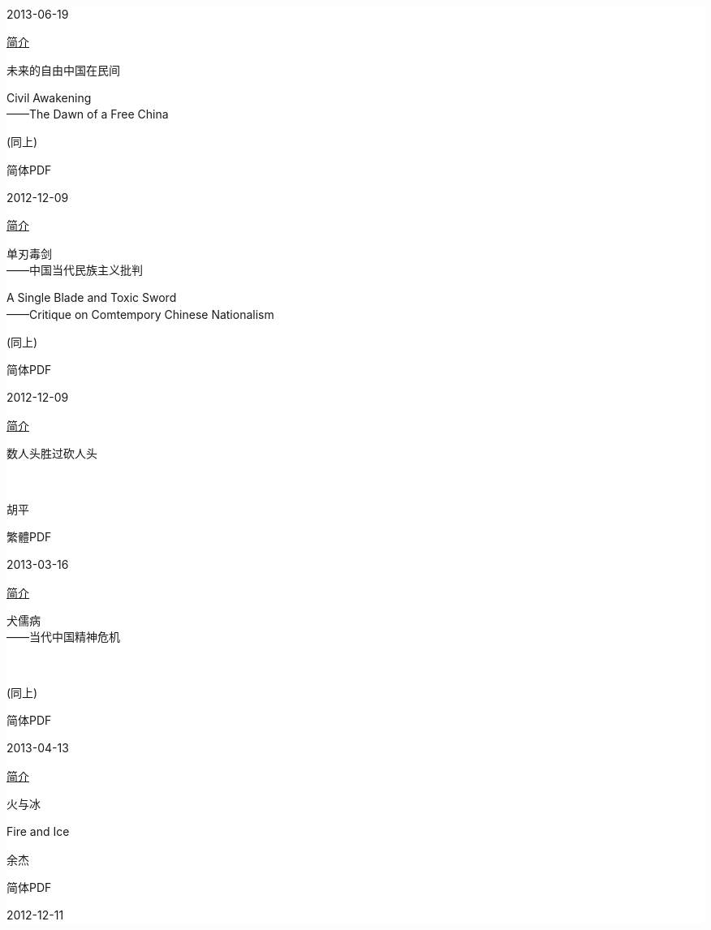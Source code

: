 2013-06-19

[简介](//goo.gl/GlwrSX)

未来的自由中国在民间

Civil Awakening  
——The Dawn of a Free China

(同上)

简体PDF

2012-12-09

[简介](//goo.gl/mM7on2)

单刃毒剑  
——中国当代民族主义批判

A Single Blade and Toxic Sword  
——Critique on Comtempory Chinese Nationalism

(同上)

简体PDF

2012-12-09

[简介](//goo.gl/KyjsCf)

数人头胜过砍人头

 

胡平

繁體PDF

2013-03-16

[简介](//goo.gl/U26byj)

犬儒病  
——当代中国精神危机

 

(同上)

简体PDF

2013-04-13

[简介](//goo.gl/ouXJJx)

火与冰

Fire and Ice

余杰

简体PDF

2012-12-11
